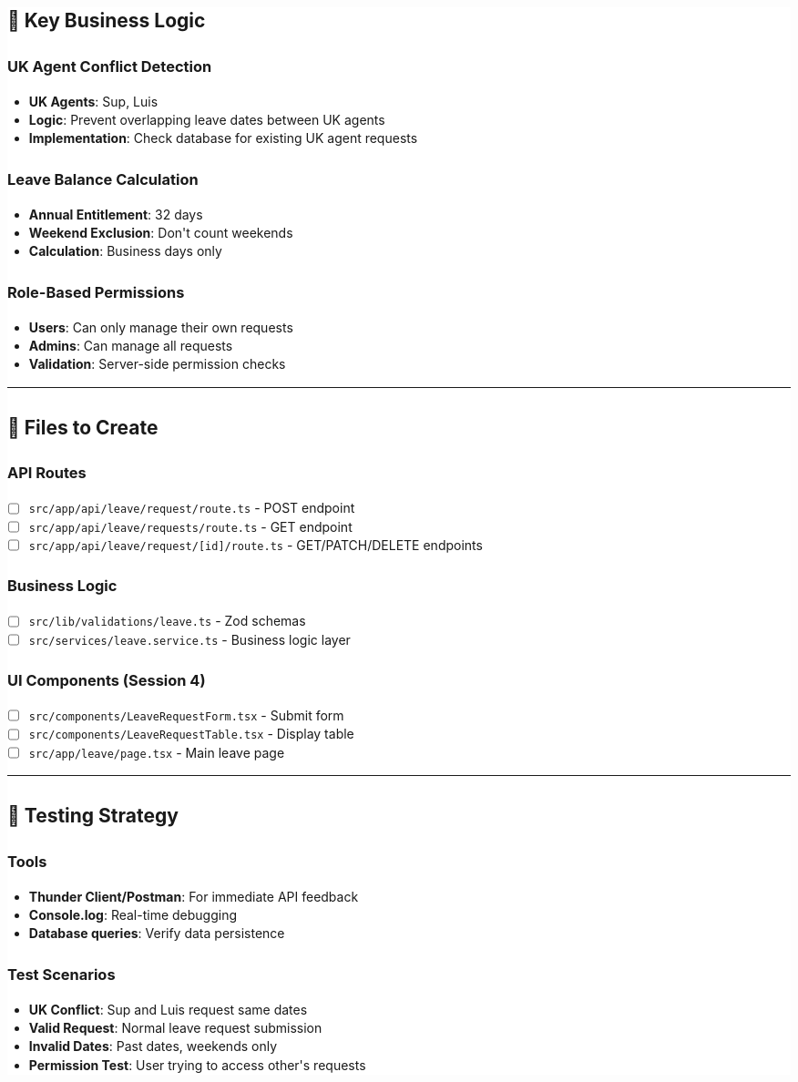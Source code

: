 
## 🎯 Key Business Logic

### UK Agent Conflict Detection
- **UK Agents**: Sup, Luis
- **Logic**: Prevent overlapping leave dates between UK agents
- **Implementation**: Check database for existing UK agent requests

### Leave Balance Calculation
- **Annual Entitlement**: 32 days
- **Weekend Exclusion**: Don't count weekends
- **Calculation**: Business days only

### Role-Based Permissions
- **Users**: Can only manage their own requests
- **Admins**: Can manage all requests
- **Validation**: Server-side permission checks

---

## 📁 Files to Create

### API Routes
- [ ] `src/app/api/leave/request/route.ts` - POST endpoint
- [ ] `src/app/api/leave/requests/route.ts` - GET endpoint  
- [ ] `src/app/api/leave/request/[id]/route.ts` - GET/PATCH/DELETE endpoints

### Business Logic
- [ ] `src/lib/validations/leave.ts` - Zod schemas
- [ ] `src/services/leave.service.ts` - Business logic layer

### UI Components (Session 4)
- [ ] `src/components/LeaveRequestForm.tsx` - Submit form
- [ ] `src/components/LeaveRequestTable.tsx` - Display table
- [ ] `src/app/leave/page.tsx` - Main leave page

---

## 🧪 Testing Strategy

### Tools
- **Thunder Client/Postman**: For immediate API feedback
- **Console.log**: Real-time debugging
- **Database queries**: Verify data persistence

### Test Scenarios
- **UK Conflict**: Sup and Luis request same dates
- **Valid Request**: Normal leave request submission
- **Invalid Dates**: Past dates, weekends only
- **Permission Test**: User trying to access other's requests
